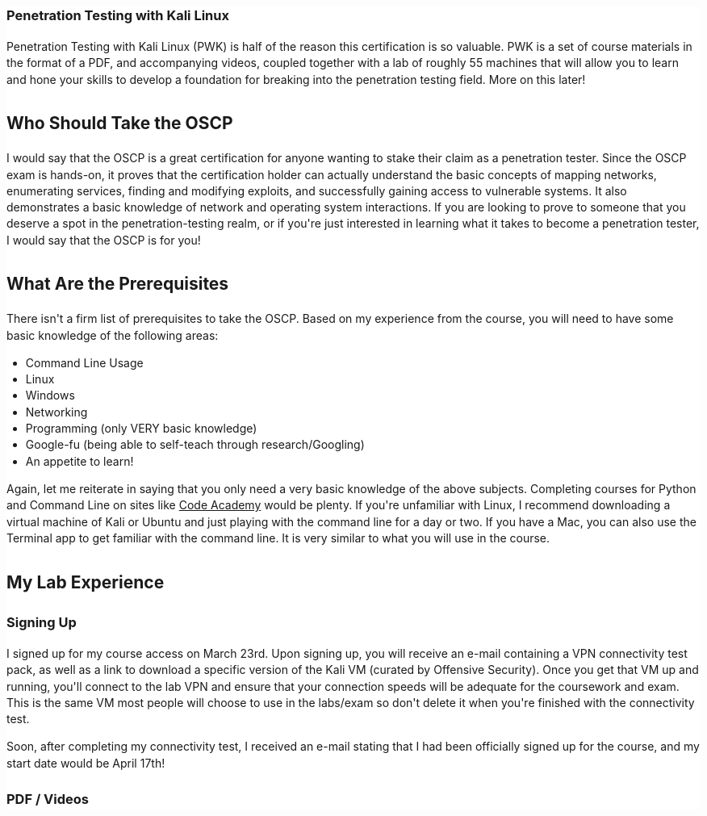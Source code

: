 ### Penetration Testing with Kali Linux

Penetration Testing with Kali Linux (PWK) is half of the reason this certification is so valuable. PWK is a set of course materials in the format of a PDF, and accompanying videos, coupled together with a lab of roughly 55 machines that will allow you to learn and hone your skills to develop a foundation for breaking into the penetration testing field. More on this later!

## Who Should Take the OSCP

I would say that the OSCP is a great certification for anyone wanting to stake their claim as a penetration tester. Since the OSCP exam is hands-on, it proves that the certification holder can actually understand the basic concepts of mapping networks, enumerating services, finding and modifying exploits, and successfully gaining access to vulnerable systems. It also demonstrates a basic knowledge of network and operating system interactions. If you are looking to prove to someone that you deserve a spot in the penetration-testing realm, or if you're just interested in learning what it takes to become a penetration tester, I would say that the OSCP is for you!

## What Are the Prerequisites

There isn't a firm list of prerequisites to take the OSCP. Based on my experience from the course, you will need to have some basic knowledge of the following areas:

* Command Line Usage
* Linux
* Windows
* Networking
* Programming (only VERY basic knowledge)
* Google-fu (being able to self-teach through research/Googling)
* An appetite to learn!

Again, let me reiterate in saying that you only need a very basic knowledge of the above subjects. Completing courses for Python and Command Line on sites like [Code Academy](https://www.codeacademy.com) would be plenty. If you're unfamiliar with Linux, I recommend downloading a virtual machine of Kali or Ubuntu and just playing with the command line for a day or two. If you have a Mac, you can also use the Terminal app to get familiar with the command line. It is very similar to what you will use in the course.

## My Lab Experience

### Signing Up

I signed up for my course access on March 23rd. Upon signing up, you will receive an e-mail containing a VPN connectivity test pack, as well as a link to download a specific version of the Kali VM (curated by Offensive Security). Once you get that VM up and running, you'll connect to the lab VPN and ensure that your connection speeds will be adequate for the coursework and exam. This is the same VM most people will choose to use in the labs/exam so don't delete it when you're finished with the connectivity test.

Soon, after completing my connectivity test, I received an e-mail stating that I had been officially signed up for the course, and my start date would be April 17th!

### PDF / Videos
